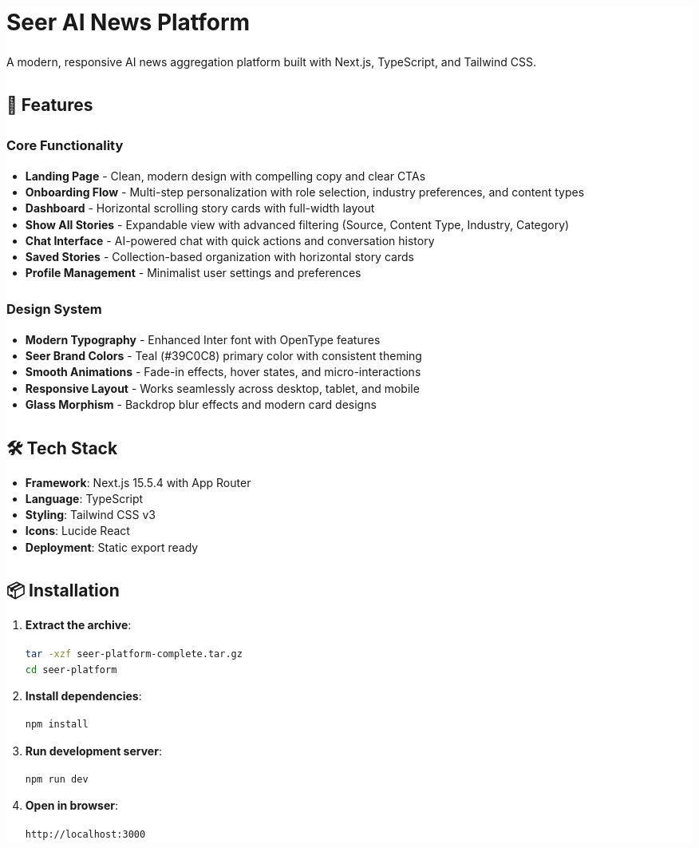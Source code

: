 # Seer AI News Platform

A modern, responsive AI news aggregation platform built with Next.js, TypeScript, and Tailwind CSS.

## 🚀 Features

### Core Functionality
- **Landing Page** - Clean, modern design with compelling copy and clear CTAs
- **Onboarding Flow** - Multi-step personalization with role selection, industry preferences, and content types
- **Dashboard** - Horizontal scrolling story cards with full-width layout
- **Show All Stories** - Expandable view with advanced filtering (Source, Content Type, Industry, Category)
- **Chat Interface** - AI-powered chat with quick actions and conversation history
- **Saved Stories** - Collection-based organization with horizontal story cards
- **Profile Management** - Minimalist user settings and preferences

### Design System
- **Modern Typography** - Enhanced Inter font with OpenType features
- **Seer Brand Colors** - Teal (#39C0C8) primary color with consistent theming
- **Smooth Animations** - Fade-in effects, hover states, and micro-interactions
- **Responsive Layout** - Works seamlessly across desktop, tablet, and mobile
- **Glass Morphism** - Backdrop blur effects and modern card designs

## 🛠 Tech Stack

- **Framework**: Next.js 15.5.4 with App Router
- **Language**: TypeScript
- **Styling**: Tailwind CSS v3
- **Icons**: Lucide React
- **Deployment**: Static export ready

## 📦 Installation

1. **Extract the archive**:
   ```bash
   tar -xzf seer-platform-complete.tar.gz
   cd seer-platform
   ```

2. **Install dependencies**:
   ```bash
   npm install
   ```

3. **Run development server**:
   ```bash
   npm run dev
   ```

4. **Open in browser**:
   ```
   http://localhost:3000
   ```
